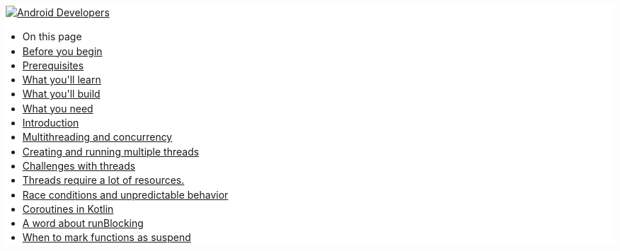 [![Android Developers](https://www.gstatic.com/devrel-devsite/prod/vfe91fb476857baf3af253bcf26a4ee5d17e521f41e429379c0c2f0dd1eb46e1b/android/images/lockup.svg)](https://developer.android.com/)

-   On this page
-   [Before you begin](https://developer.android.com/codelabs/basic-android-kotlin-training-introduction-coroutines?continue=https%3A%2F%2Fdeveloper.android.com%2Fcourses%2Fpathways%2Fandroid-basics-kotlin-unit-4-pathway-1%23codelab-https%3A%2F%2Fdeveloper.android.com%2Fcodelabs%2Fbasic-android-kotlin-training-introduction-coroutines#0)
-   [Prerequisites](https://developer.android.com/codelabs/basic-android-kotlin-training-introduction-coroutines?continue=https%3A%2F%2Fdeveloper.android.com%2Fcourses%2Fpathways%2Fandroid-basics-kotlin-unit-4-pathway-1%23codelab-https%3A%2F%2Fdeveloper.android.com%2Fcodelabs%2Fbasic-android-kotlin-training-introduction-coroutines#prerequisites)
-   [What you'll learn](https://developer.android.com/codelabs/basic-android-kotlin-training-introduction-coroutines?continue=https%3A%2F%2Fdeveloper.android.com%2Fcourses%2Fpathways%2Fandroid-basics-kotlin-unit-4-pathway-1%23codelab-https%3A%2F%2Fdeveloper.android.com%2Fcodelabs%2Fbasic-android-kotlin-training-introduction-coroutines#what-youll-learn)
-   [What you'll build](https://developer.android.com/codelabs/basic-android-kotlin-training-introduction-coroutines?continue=https%3A%2F%2Fdeveloper.android.com%2Fcourses%2Fpathways%2Fandroid-basics-kotlin-unit-4-pathway-1%23codelab-https%3A%2F%2Fdeveloper.android.com%2Fcodelabs%2Fbasic-android-kotlin-training-introduction-coroutines#what-youll-build)
-   [What you need](https://developer.android.com/codelabs/basic-android-kotlin-training-introduction-coroutines?continue=https%3A%2F%2Fdeveloper.android.com%2Fcourses%2Fpathways%2Fandroid-basics-kotlin-unit-4-pathway-1%23codelab-https%3A%2F%2Fdeveloper.android.com%2Fcodelabs%2Fbasic-android-kotlin-training-introduction-coroutines#what-you-need)
-   [Introduction](https://developer.android.com/codelabs/basic-android-kotlin-training-introduction-coroutines?continue=https%3A%2F%2Fdeveloper.android.com%2Fcourses%2Fpathways%2Fandroid-basics-kotlin-unit-4-pathway-1%23codelab-https%3A%2F%2Fdeveloper.android.com%2Fcodelabs%2Fbasic-android-kotlin-training-introduction-coroutines#1)
-   [Multithreading and concurrency](https://developer.android.com/codelabs/basic-android-kotlin-training-introduction-coroutines?continue=https%3A%2F%2Fdeveloper.android.com%2Fcourses%2Fpathways%2Fandroid-basics-kotlin-unit-4-pathway-1%23codelab-https%3A%2F%2Fdeveloper.android.com%2Fcodelabs%2Fbasic-android-kotlin-training-introduction-coroutines#multithreading-and-concurrency)
-   [Creating and running multiple threads](https://developer.android.com/codelabs/basic-android-kotlin-training-introduction-coroutines?continue=https%3A%2F%2Fdeveloper.android.com%2Fcourses%2Fpathways%2Fandroid-basics-kotlin-unit-4-pathway-1%23codelab-https%3A%2F%2Fdeveloper.android.com%2Fcodelabs%2Fbasic-android-kotlin-training-introduction-coroutines#creating-and-running-multiple-threads)
-   [Challenges with threads](https://developer.android.com/codelabs/basic-android-kotlin-training-introduction-coroutines?continue=https%3A%2F%2Fdeveloper.android.com%2Fcourses%2Fpathways%2Fandroid-basics-kotlin-unit-4-pathway-1%23codelab-https%3A%2F%2Fdeveloper.android.com%2Fcodelabs%2Fbasic-android-kotlin-training-introduction-coroutines#2)
-   [Threads require a lot of resources.](https://developer.android.com/codelabs/basic-android-kotlin-training-introduction-coroutines?continue=https%3A%2F%2Fdeveloper.android.com%2Fcourses%2Fpathways%2Fandroid-basics-kotlin-unit-4-pathway-1%23codelab-https%3A%2F%2Fdeveloper.android.com%2Fcodelabs%2Fbasic-android-kotlin-training-introduction-coroutines#threads-require-a-lot-of-resources.)
-   [Race conditions and unpredictable behavior](https://developer.android.com/codelabs/basic-android-kotlin-training-introduction-coroutines?continue=https%3A%2F%2Fdeveloper.android.com%2Fcourses%2Fpathways%2Fandroid-basics-kotlin-unit-4-pathway-1%23codelab-https%3A%2F%2Fdeveloper.android.com%2Fcodelabs%2Fbasic-android-kotlin-training-introduction-coroutines#race-conditions-and-unpredictable-behavior)
-   [Coroutines in Kotlin](https://developer.android.com/codelabs/basic-android-kotlin-training-introduction-coroutines?continue=https%3A%2F%2Fdeveloper.android.com%2Fcourses%2Fpathways%2Fandroid-basics-kotlin-unit-4-pathway-1%23codelab-https%3A%2F%2Fdeveloper.android.com%2Fcodelabs%2Fbasic-android-kotlin-training-introduction-coroutines#3)
-   [A word about runBlocking](https://developer.android.com/codelabs/basic-android-kotlin-training-introduction-coroutines?continue=https%3A%2F%2Fdeveloper.android.com%2Fcourses%2Fpathways%2Fandroid-basics-kotlin-unit-4-pathway-1%23codelab-https%3A%2F%2Fdeveloper.android.com%2Fcodelabs%2Fbasic-android-kotlin-training-introduction-coroutines#a-word-about-runblocking)
-   [When to mark functions as suspend](https://developer.android.com/codelabs/basic-android-kotlin-training-introduction-coroutines?continue=https%3A%2F%2Fdeveloper.android.com%2Fcourses%2Fpathways%2Fandroid-basics-kotlin-unit-4-pathway-1%23codelab-https%3A%2F%2Fdeveloper.android.com%2Fcodelabs%2Fbasic-android-kotlin-training-introduction-coroutines#when-to-mark-functions-as-suspend)